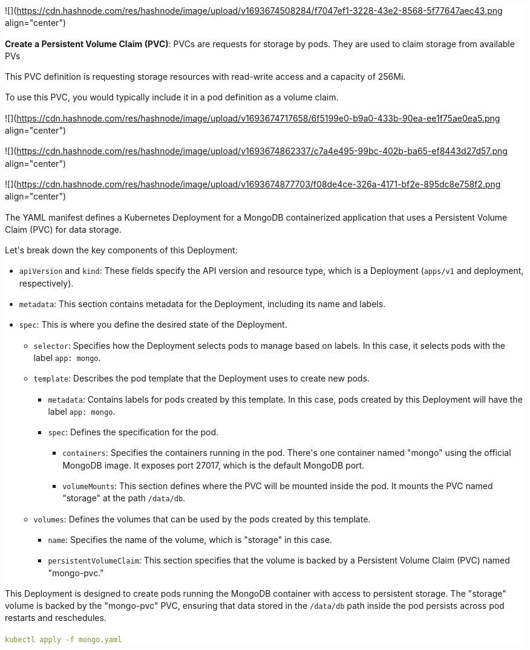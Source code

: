 
![](https://cdn.hashnode.com/res/hashnode/image/upload/v1693674508284/f7047ef1-3228-43e2-8568-5f77647aec43.png align="center")

**Create a Persistent Volume Claim (PVC)**: PVCs are requests for storage by pods. They are used to claim storage from available PVs

This PVC definition is requesting storage resources with read-write access and a capacity of 256Mi.

To use this PVC, you would typically include it in a pod definition as a volume claim.

![](https://cdn.hashnode.com/res/hashnode/image/upload/v1693674717658/6f5199e0-b9a0-433b-90ea-ee1f75ae0ea5.png align="center")

![](https://cdn.hashnode.com/res/hashnode/image/upload/v1693674862337/c7a4e495-99bc-402b-ba65-ef8443d27d57.png align="center")

![](https://cdn.hashnode.com/res/hashnode/image/upload/v1693674877703/f08de4ce-326a-4171-bf2e-895dc8e758f2.png align="center")

The YAML manifest defines a Kubernetes Deployment for a MongoDB containerized application that uses a Persistent Volume Claim (PVC) for data storage.

Let's break down the key components of this Deployment:

* `apiVersion` and `kind`: These fields specify the API version and resource type, which is a Deployment (`apps/v1` and deployment, respectively).
    
* `metadata`: This section contains metadata for the Deployment, including its name and labels.
    
* `spec`: This is where you define the desired state of the Deployment.
    
    * `selector`: Specifies how the Deployment selects pods to manage based on labels. In this case, it selects pods with the label `app: mongo`.
        
    * `template`: Describes the pod template that the Deployment uses to create new pods.
        
        * `metadata`: Contains labels for pods created by this template. In this case, pods created by this Deployment will have the label `app: mongo`.
            
        * `spec`: Defines the specification for the pod.
            
            * `containers`: Specifies the containers running in the pod. There's one container named "mongo" using the official MongoDB image. It exposes port 27017, which is the default MongoDB port.
                
            * `volumeMounts`: This section defines where the PVC will be mounted inside the pod. It mounts the PVC named "storage" at the path `/data/db`.
                
    * `volumes`: Defines the volumes that can be used by the pods created by this template.
        
        * `name`: Specifies the name of the volume, which is "storage" in this case.
            
        * `persistentVolumeClaim`: This section specifies that the volume is backed by a Persistent Volume Claim (PVC) named "mongo-pvc."
            

This Deployment is designed to create pods running the MongoDB container with access to persistent storage. The "storage" volume is backed by the "mongo-pvc" PVC, ensuring that data stored in the `/data/db` path inside the pod persists across pod restarts and reschedules.

```yaml
kubectl apply -f mongo.yaml
```
